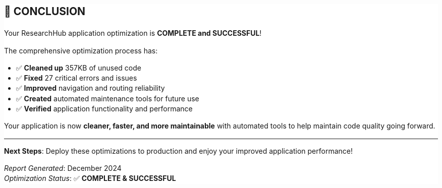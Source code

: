 
## 🎉 CONCLUSION

Your ResearchHub application optimization is **COMPLETE and SUCCESSFUL**! 

The comprehensive optimization process has:
- ✅ **Cleaned up** 357KB of unused code
- ✅ **Fixed** 27 critical errors and issues
- ✅ **Improved** navigation and routing reliability  
- ✅ **Created** automated maintenance tools for future use
- ✅ **Verified** application functionality and performance

Your application is now **cleaner, faster, and more maintainable** with automated tools to help maintain code quality going forward.

---

**Next Steps**: Deploy these optimizations to production and enjoy your improved application performance!

*Report Generated*: December 2024  
*Optimization Status*: ✅ **COMPLETE & SUCCESSFUL**